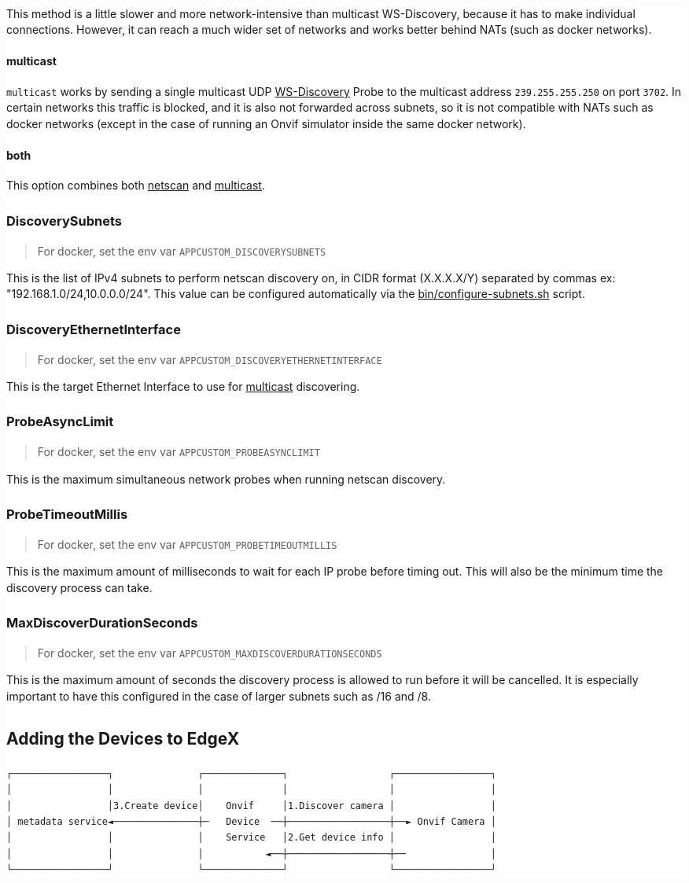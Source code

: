 This method is a little slower and more network-intensive than multicast WS-Discovery, because it has to 
make individual connections. However, it can reach a much wider set of networks and works 
better behind NATs (such as docker networks).

#### multicast
`multicast` works by sending a single multicast UDP [WS-Discovery](./ws-discovery.md) Probe to the multicast address `239.255.255.250` on port `3702`.
In certain networks this traffic is blocked, and it is also not forwarded across subnets, so it is not compatible with NATs
such as docker networks (except in the case of running an Onvif simulator inside the same docker network).

#### both
This option combines both [netscan](#netscan) and [multicast](#multicast).

### DiscoverySubnets
> For docker, set the env var `APPCUSTOM_DISCOVERYSUBNETS`

This is the list of IPv4 subnets to perform netscan discovery on, in CIDR format (X.X.X.X/Y)
separated by commas ex: "192.168.1.0/24,10.0.0.0/24". This value can be configured automatically via
the [bin/configure-subnets.sh](../bin/configure-subnets.sh) script.

### DiscoveryEthernetInterface
> For docker, set the env var `APPCUSTOM_DISCOVERYETHERNETINTERFACE`

This is the target Ethernet Interface to use for [multicast](#multicast) discovering.

### ProbeAsyncLimit
> For docker, set the env var `APPCUSTOM_PROBEASYNCLIMIT`

This is the maximum simultaneous network probes when running netscan discovery.

### ProbeTimeoutMillis
> For docker, set the env var `APPCUSTOM_PROBETIMEOUTMILLIS`

This is the maximum amount of milliseconds to wait for each IP probe before timing out.
This will also be the minimum time the discovery process can take.

### MaxDiscoverDurationSeconds
> For docker, set the env var `APPCUSTOM_MAXDISCOVERDURATIONSECONDS`

This is the maximum amount of seconds the discovery process is allowed to run before it will be cancelled.
It is especially important to have this configured in the case of larger subnets such as /16 and /8.


## Adding the Devices to EdgeX
```
┌─────────────────┐               ┌──────────────┐                  ┌─────────────────┐
│                 │               │              │                  │                 │
│                 │3.Create device│    Onvif     │1.Discover camera │                 │
│ metadata service◄───────────────┼─   Device  ──┼──────────────────┼──► Onvif Camera │
│                 │               │    Service   │2.Get device info │                 │
│                 │               │           ◄──┼──────────────────┼──               │
└─────────────────┘               └──────────────┘                  └─────────────────┘
```
